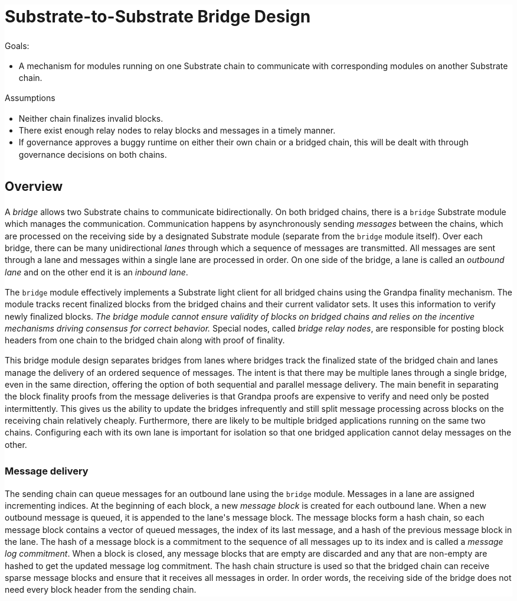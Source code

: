 # Substrate-to-Substrate Bridge Design

Goals:
- A mechanism for modules running on one Substrate chain to communicate with corresponding modules on another Substrate chain.

Assumptions
- Neither chain finalizes invalid blocks.
- There exist enough relay nodes to relay blocks and messages in a timely manner.
- If governance approves a buggy runtime on either their own chain or a bridged chain, this will be dealt with through governance decisions on both chains.

## Overview

A *bridge* allows two Substrate chains to communicate bidirectionally. On both bridged chains, there is a `bridge` Substrate module which manages the communication. Communication happens by asynchronously sending *messages* between the chains, which are processed on the receiving side by a designated Substrate module (separate from the `bridge` module itself). Over each bridge, there can be many unidirectional *lanes* through which a sequence of messages are transmitted. All messages are sent through a lane and messages within a single lane are processed in order. On one side of the bridge, a lane is called an *outbound lane* and on the other end it is an *inbound lane*. 

The `bridge` module effectively implements a Substrate light client for all bridged chains using the Grandpa finality mechanism. The module tracks recent finalized blocks from the bridged chains and their current validator sets. It uses this information to verify newly finalized blocks. *The bridge module cannot ensure validity of blocks on bridged chains and relies on the incentive mechanisms driving consensus for correct behavior.* Special nodes, called *bridge relay nodes*, are responsible for posting block headers from one chain to the bridged chain along with proof of finality.

This bridge module design separates bridges from lanes where bridges track the finalized state of the bridged chain and lanes manage the delivery of an ordered sequence of messages. The intent is that there may be multiple lanes through a single bridge, even in the same direction, offering the option of both sequential and parallel message delivery. The main benefit in separating the block finality proofs from the message deliveries is that Grandpa proofs are expensive to verify and need only be posted intermittently. This gives us the ability to update the bridges infrequently and still split message processing across blocks on the receiving chain relatively cheaply. Furthermore, there are likely to be multiple bridged applications running on the same two chains. Configuring each with its own lane is important for isolation so that one bridged application cannot delay messages on the other.

### Message delivery

The sending chain can queue messages for an outbound lane using the `bridge` module. Messages in a lane are assigned incrementing indices. At the beginning of each block, a new *message block* is created for each outbound lane. When a new outbound message is queued, it is appended to the lane's message block. The message blocks form a hash chain, so each message block contains a vector of queued messages, the index of its last message, and a hash of the previous message block in the lane. The hash of a message block is a commitment to the sequence of all messages up to its index and is called a *message log commitment*. When a block is closed, any message blocks that are empty are discarded and any that are non-empty are hashed to get the updated message log commitment. The hash chain structure is used so that the bridged chain can receive sparse message blocks and ensure that it receives all messages in order. In order words, the receiving side of the bridge does not need every block header from the sending chain.

